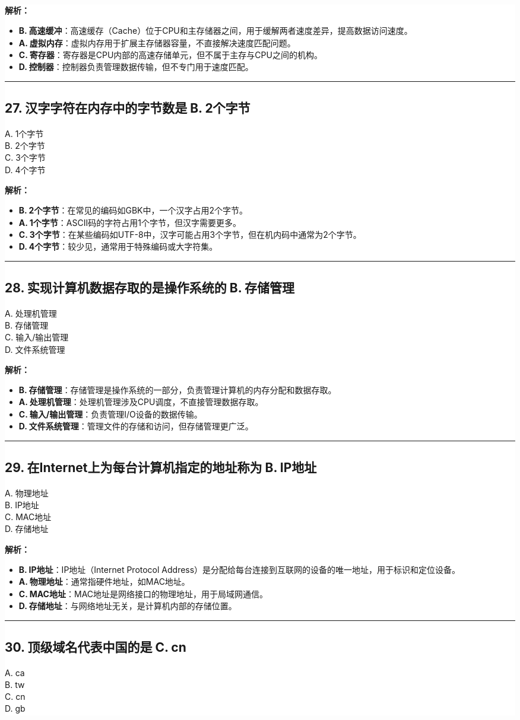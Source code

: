 **解析：**  
- **B. 高速缓冲**：高速缓存（Cache）位于CPU和主存储器之间，用于缓解两者速度差异，提高数据访问速度。  
- **A. 虚拟内存**：虚拟内存用于扩展主存储器容量，不直接解决速度匹配问题。  
- **C. 寄存器**：寄存器是CPU内部的高速存储单元，但不属于主存与CPU之间的机构。  
- **D. 控制器**：控制器负责管理数据传输，但不专门用于速度匹配。

---

## 27. 汉字字符在内存中的字节数是 **B. 2个字节**  
A. 1个字节  
B. 2个字节  
C. 3个字节  
D. 4个字节  

**解析：**  
- **B. 2个字节**：在常见的编码如GBK中，一个汉字占用2个字节。  
- **A. 1个字节**：ASCII码的字符占用1个字节，但汉字需要更多。  
- **C. 3个字节**：在某些编码如UTF-8中，汉字可能占用3个字节，但在机内码中通常为2个字节。  
- **D. 4个字节**：较少见，通常用于特殊编码或大字符集。

---

## 28. 实现计算机数据存取的是操作系统的 **B. 存储管理**  
A. 处理机管理  
B. 存储管理  
C. 输入/输出管理  
D. 文件系统管理  

**解析：**  
- **B. 存储管理**：存储管理是操作系统的一部分，负责管理计算机的内存分配和数据存取。  
- **A. 处理机管理**：处理机管理涉及CPU调度，不直接管理数据存取。  
- **C. 输入/输出管理**：负责管理I/O设备的数据传输。  
- **D. 文件系统管理**：管理文件的存储和访问，但存储管理更广泛。

---

## 29. 在Internet上为每台计算机指定的地址称为 **B. IP地址**  
A. 物理地址  
B. IP地址  
C. MAC地址  
D. 存储地址  

**解析：**  
- **B. IP地址**：IP地址（Internet Protocol Address）是分配给每台连接到互联网的设备的唯一地址，用于标识和定位设备。  
- **A. 物理地址**：通常指硬件地址，如MAC地址。  
- **C. MAC地址**：MAC地址是网络接口的物理地址，用于局域网通信。  
- **D. 存储地址**：与网络地址无关，是计算机内部的存储位置。

---

## 30. 顶级域名代表中国的是 **C. cn**  
A. ca  
B. tw  
C. cn  
D. gb  
